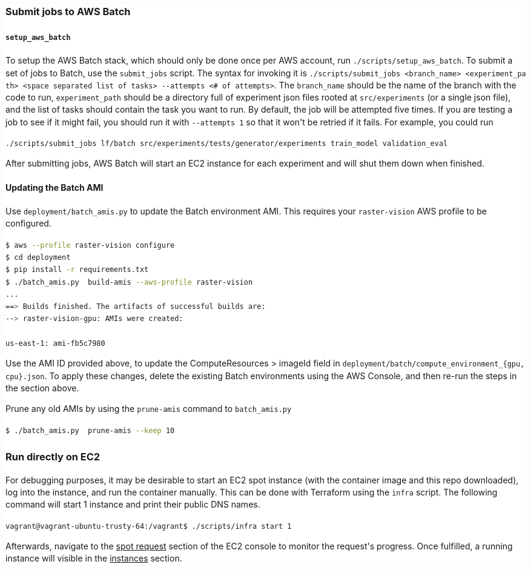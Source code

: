 ### Submit jobs to AWS Batch

#### `setup_aws_batch`
To setup the AWS Batch stack, which should only be done once per AWS account, run `./scripts/setup_aws_batch`. To submit a set of jobs to Batch, use the `submit_jobs` script. The syntax for invoking it is `./scripts/submit_jobs <branch_name> <experiment_path> <space separated list of tasks> --attempts <# of attempts>`. The `branch_name` should be the name of the branch with the code to run, `experiment_path` should be a directory full of experiment json files rooted at `src/experiments` (or a single json file), and the list of tasks should contain the task you want to run. By default, the job will be attempted five times. If you are testing a job to see if it might fail, you should run it with `--attempts 1` so that it won't be retried if it fails. For example, you could run
```shell
./scripts/submit_jobs lf/batch src/experiments/tests/generator/experiments train_model validation_eval
```
After submitting jobs, AWS Batch will start an EC2 instance for each experiment and will shut them down when finished.

#### Updating the Batch AMI

Use `deployment/batch_amis.py` to update the Batch environment AMI. This requires your `raster-vision` AWS profile to be configured.

```bash
$ aws --profile raster-vision configure
$ cd deployment
$ pip install -r requirements.txt
$ ./batch_amis.py  build-amis --aws-profile raster-vision
...
==> Builds finished. The artifacts of successful builds are:
--> raster-vision-gpu: AMIs were created:

us-east-1: ami-fb5c7980
```

Use the AMI ID provided above, to update the ComputeResources > imageId field in `deployment/batch/compute_environment_{gpu,cpu}.json`. To apply these changes, delete the existing Batch environments using the AWS Console, and then re-run the steps in the section above.

Prune any old AMIs by using the `prune-amis` command to `batch_amis.py`
```bash
$ ./batch_amis.py  prune-amis --keep 10
```
### Run directly on EC2

For debugging purposes, it may be desirable to start an EC2 spot instance (with the container image and this repo downloaded), log into the instance, and run the container manually. This can be done with Terraform using the `infra` script. The following command will start 1 instance and print their
public DNS names.
```bash
vagrant@vagrant-ubuntu-trusty-64:/vagrant$ ./scripts/infra start 1
```

Afterwards, navigate to the [spot request](https://console.aws.amazon.com/ec2sp/v1/spot/home?region=us-east-1#) section of the EC2 console to monitor the request's progress. Once fulfilled, a running instance will visible in the [instances](https://console.aws.amazon.com/ec2/v2/home?region=us-east-1#Instances:sort=instanceId) section.
